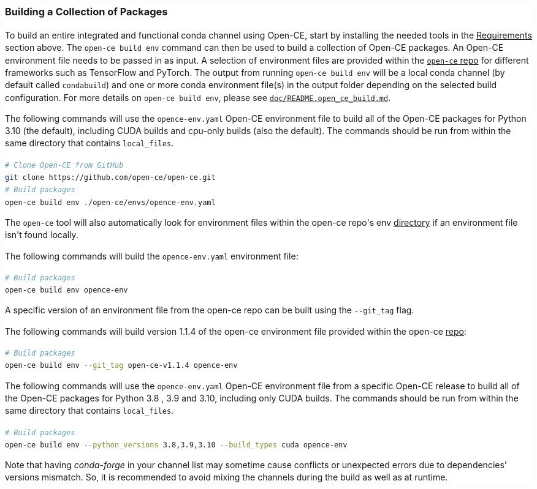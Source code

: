 ### Building a Collection of Packages
To build an entire integrated and functional conda channel using Open-CE, start by installing the needed tools in the [Requirements](#requirements) section above.
The `open-ce build env` command can then be used to build a collection of Open-CE packages. An Open-CE environment file needs to be passed in as input. A selection of environment files are provided within the [`open-ce` repo](https://github.com/open-ce/open-ce) for different frameworks such as TensorFlow and PyTorch. The output from running `open-ce build env` will be a local conda channel (by default called `condabuild`) and one or more conda environment file(s) in the output folder depending on the selected build configuration. For more details on `open-ce build env`, please see [`doc/README.open_ce_build.md`](doc/README.open_ce_build.md#open-ce-build-env-sub-command).

The following commands will use the `opence-env.yaml` Open-CE environment file to build all of the Open-CE packages for Python 3.10 (the default), including CUDA builds and cpu-only builds (also the default). The commands should be run from within the same directory that contains `local_files`.

```bash
# Clone Open-CE from GitHub
git clone https://github.com/open-ce/open-ce.git
# Build packages
open-ce build env ./open-ce/envs/opence-env.yaml
```

The `open-ce` tool will also automatically look for environment files within the open-ce repo's env [directory](https://github.com/open-ce/open-ce/tree/main/envs) if an environment file isn't found locally.

The following commands will build the `opence-env.yaml` environment file:

```bash
# Build packages
open-ce build env opence-env
```

A specific version of an environment file from the open-ce repo can be built using the `--git_tag` flag.

The following commands will build version 1.1.4 of the open-ce environment file provided within the open-ce [repo](https://github.com/open-ce/open-ce):

```bash
# Build packages
open-ce build env --git_tag open-ce-v1.1.4 opence-env
```

The following commands will use the `opence-env.yaml` Open-CE environment file from a specific Open-CE release to build all of the Open-CE packages for Python 3.8 , 3.9 and 3.10, including only CUDA builds. The commands should be run from within the same directory that contains `local_files`.

```bash
# Build packages
open-ce build env --python_versions 3.8,3.9,3.10 --build_types cuda opence-env
```

Note that having _conda-forge_ in your channel list may sometime cause conflicts or unexpected errors due to dependencies' versions mismatch. So, it is recommended to avoid mixing the channels during the build as well as at runtime.
